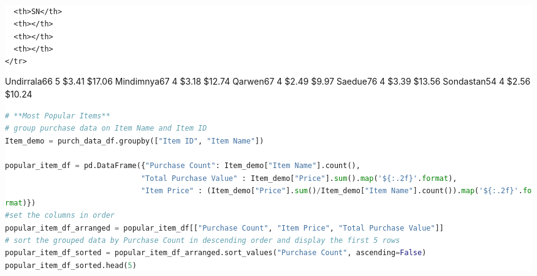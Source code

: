       <th>SN</th>
      <th></th>
      <th></th>
      <th></th>
    </tr>
  </thead>
  <tbody>
    <tr>
      <th>Undirrala66</th>
      <td>5</td>
      <td>$3.41</td>
      <td>$17.06</td>
    </tr>
    <tr>
      <th>Mindimnya67</th>
      <td>4</td>
      <td>$3.18</td>
      <td>$12.74</td>
    </tr>
    <tr>
      <th>Qarwen67</th>
      <td>4</td>
      <td>$2.49</td>
      <td>$9.97</td>
    </tr>
    <tr>
      <th>Saedue76</th>
      <td>4</td>
      <td>$3.39</td>
      <td>$13.56</td>
    </tr>
    <tr>
      <th>Sondastan54</th>
      <td>4</td>
      <td>$2.56</td>
      <td>$10.24</td>
    </tr>
  </tbody>
</table>
</div>




```python
# **Most Popular Items**
# group purchase data on Item Name and Item ID
Item_demo = purch_data_df.groupby(["Item ID", "Item Name"])

popular_item_df = pd.DataFrame({"Purchase Count": Item_demo["Item Name"].count(),
                               "Total Purchase Value" : Item_demo["Price"].sum().map('${:.2f}'.format),
                               "Item Price" : (Item_demo["Price"].sum()/Item_demo["Item Name"].count()).map('${:.2f}'.format)})
#set the columns in order 
popular_item_df_arranged = popular_item_df[["Purchase Count", "Item Price", "Total Purchase Value"]]
# sort the grouped data by Purchase Count in descending order and display the first 5 rows
popular_item_df_sorted = popular_item_df_arranged.sort_values("Purchase Count", ascending=False)
popular_item_df_sorted.head(5)

```
